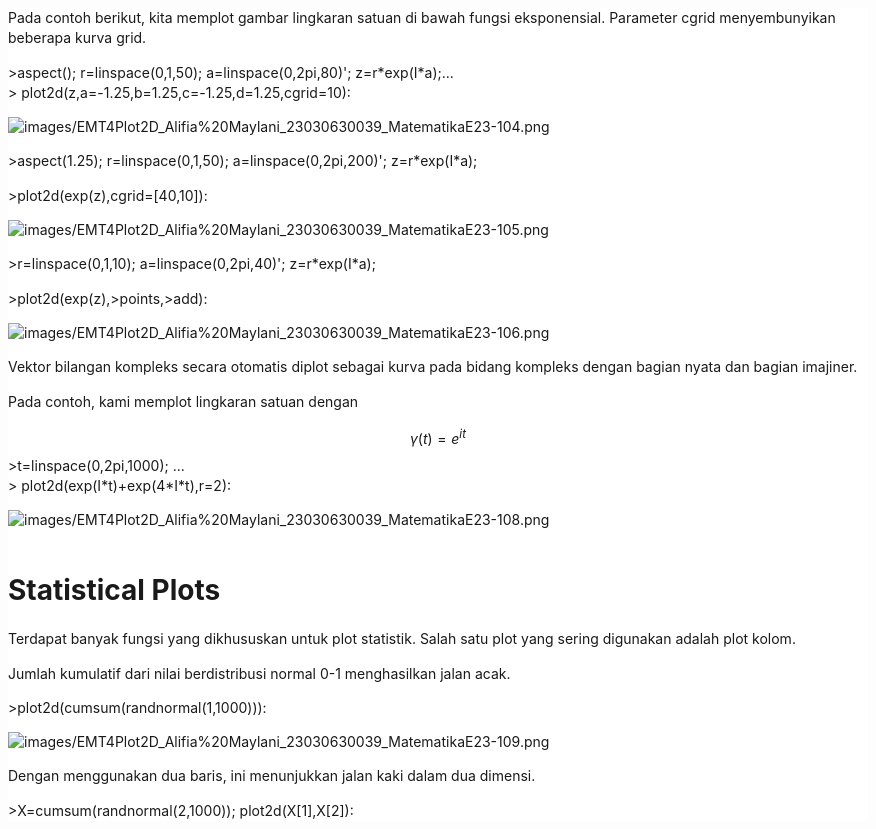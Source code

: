
Pada contoh berikut, kita memplot gambar lingkaran satuan di bawah
fungsi eksponensial. Parameter cgrid menyembunyikan beberapa kurva
grid.


\>aspect(); r=linspace(0,1,50); a=linspace(0,2pi,80)'; z=r\*exp(I\*a);...  
\>   plot2d(z,a=-1.25,b=1.25,c=-1.25,d=1.25,cgrid=10):


![images/EMT4Plot2D_Alifia%20Maylani_23030630039_MatematikaE23-104.png](images/EMT4Plot2D_Alifia%20Maylani_23030630039_MatematikaE23-104.png)

\>aspect(1.25); r=linspace(0,1,50); a=linspace(0,2pi,200)'; z=r\*exp(I\*a);

\>plot2d(exp(z),cgrid=[40,10]):


![images/EMT4Plot2D_Alifia%20Maylani_23030630039_MatematikaE23-105.png](images/EMT4Plot2D_Alifia%20Maylani_23030630039_MatematikaE23-105.png)

\>r=linspace(0,1,10); a=linspace(0,2pi,40)'; z=r\*exp(I\*a);

\>plot2d(exp(z),\>points,\>add):


![images/EMT4Plot2D_Alifia%20Maylani_23030630039_MatematikaE23-106.png](images/EMT4Plot2D_Alifia%20Maylani_23030630039_MatematikaE23-106.png)

Vektor bilangan kompleks secara otomatis diplot sebagai kurva pada
bidang kompleks dengan bagian nyata dan bagian imajiner.


Pada contoh, kami memplot lingkaran satuan dengan


$$\gamma(t) = e^{it}$$\>t=linspace(0,2pi,1000); ...  
\>   plot2d(exp(I\*t)+exp(4\*I\*t),r=2):


![images/EMT4Plot2D_Alifia%20Maylani_23030630039_MatematikaE23-108.png](images/EMT4Plot2D_Alifia%20Maylani_23030630039_MatematikaE23-108.png)

# Statistical Plots

Terdapat banyak fungsi yang dikhususkan untuk plot statistik. Salah
satu plot yang sering digunakan adalah plot kolom.


Jumlah kumulatif dari nilai berdistribusi normal 0-1 menghasilkan
jalan acak.


\>plot2d(cumsum(randnormal(1,1000))):


![images/EMT4Plot2D_Alifia%20Maylani_23030630039_MatematikaE23-109.png](images/EMT4Plot2D_Alifia%20Maylani_23030630039_MatematikaE23-109.png)

Dengan menggunakan dua baris, ini menunjukkan jalan kaki dalam dua
dimensi.


\>X=cumsum(randnormal(2,1000)); plot2d(X[1],X[2]):

